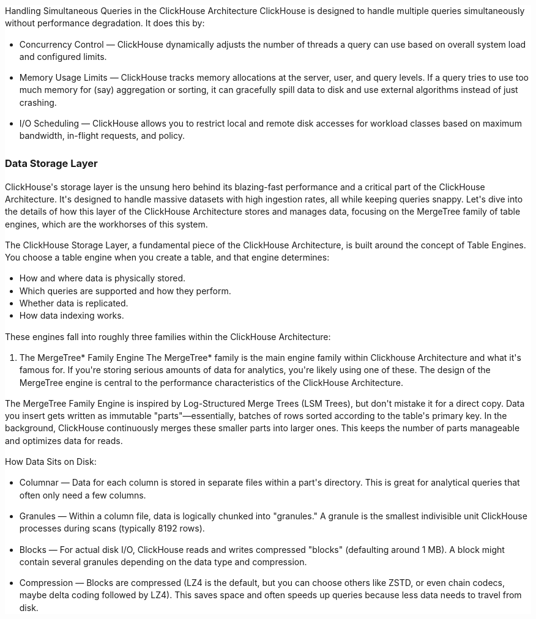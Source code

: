 Handling Simultaneous Queries in the ClickHouse Architecture
ClickHouse is designed to handle multiple queries simultaneously without performance degradation. It does this by:

- Concurrency Control — ClickHouse dynamically adjusts the number of threads a query can use based on overall system load and configured limits.

- Memory Usage Limits — ClickHouse tracks memory allocations at the server, user, and query levels. If a query tries to use too much memory for (say) aggregation or sorting, it can gracefully spill data to disk and use external algorithms instead of just crashing.

- I/O Scheduling — ClickHouse allows you to restrict local and remote disk accesses for workload classes based on maximum bandwidth, in-flight requests, and policy.

### Data Storage Layer

ClickHouse's storage layer is the unsung hero behind its blazing-fast performance and a critical part of the ClickHouse Architecture. It's designed to handle massive datasets with high ingestion rates, all while keeping queries snappy. Let's dive into the details of how this layer of the ClickHouse Architecture stores and manages data, focusing on the MergeTree family of table engines, which are the workhorses of this system.

The ClickHouse Storage Layer, a fundamental piece of the ClickHouse Architecture, is built around the concept of Table Engines. You choose a table engine when you create a table, and that engine determines:

- How and where data is physically stored.
- Which queries are supported and how they perform.
- Whether data is replicated.
- How data indexing works.

These engines fall into roughly three families within the ClickHouse Architecture:

1. The MergeTree* Family Engine
   The MergeTree* family is the main engine family within Clickhouse Architecture and what it's famous for. If you're storing serious amounts of data for analytics, you're likely using one of these. The design of the MergeTree engine is central to the performance characteristics of the ClickHouse Architecture.

The MergeTree Family Engine is inspired by Log-Structured Merge Trees (LSM Trees), but don't mistake it for a direct copy. Data you insert gets written as immutable "parts"—essentially, batches of rows sorted according to the table's primary key. In the background, ClickHouse continuously merges these smaller parts into larger ones. This keeps the number of parts manageable and optimizes data for reads.

How Data Sits on Disk:

- Columnar — Data for each column is stored in separate files within a part's directory. This is great for analytical queries that often only need a few columns.

- Granules — Within a column file, data is logically chunked into "granules." A granule is the smallest indivisible unit ClickHouse processes during scans (typically 8192 rows).

- Blocks — For actual disk I/O, ClickHouse reads and writes compressed "blocks" (defaulting around 1 MB). A block might contain several granules depending on the data type and compression.

- Compression — Blocks are compressed (LZ4 is the default, but you can choose others like ZSTD, or even chain codecs, maybe delta coding followed by LZ4). This saves space and often speeds up queries because less data needs to travel from disk.
